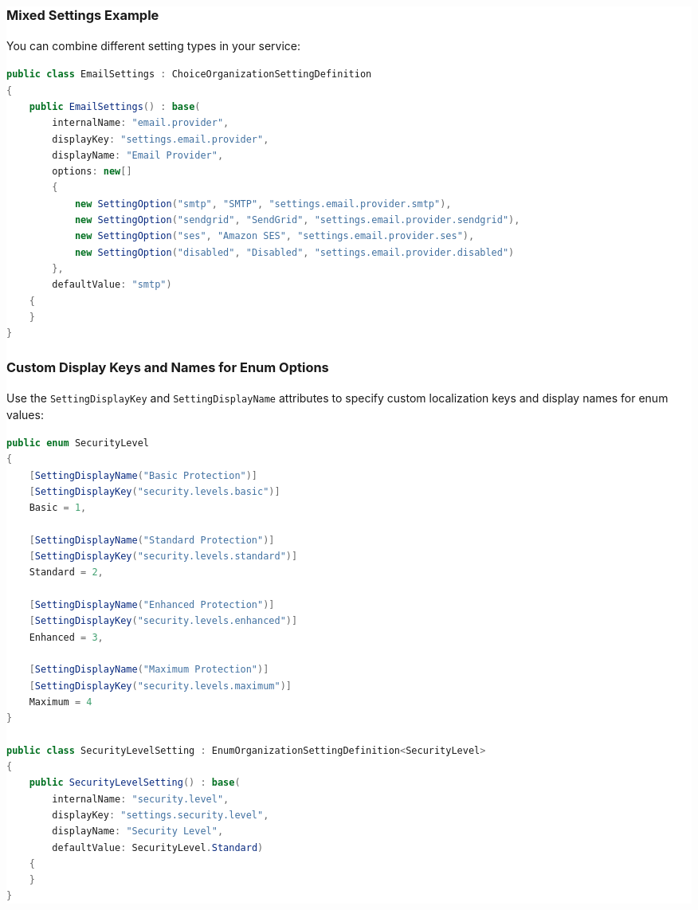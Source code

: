 ### Mixed Settings Example

You can combine different setting types in your service:

```csharp
public class EmailSettings : ChoiceOrganizationSettingDefinition
{
    public EmailSettings() : base(
        internalName: "email.provider",
        displayKey: "settings.email.provider",
        displayName: "Email Provider",
        options: new[]
        {
            new SettingOption("smtp", "SMTP", "settings.email.provider.smtp"),
            new SettingOption("sendgrid", "SendGrid", "settings.email.provider.sendgrid"),
            new SettingOption("ses", "Amazon SES", "settings.email.provider.ses"),
            new SettingOption("disabled", "Disabled", "settings.email.provider.disabled")
        },
        defaultValue: "smtp")
    {
    }
}
```

### Custom Display Keys and Names for Enum Options

Use the `SettingDisplayKey` and `SettingDisplayName` attributes to specify custom localization keys and display names for enum values:

```csharp
public enum SecurityLevel
{
    [SettingDisplayName("Basic Protection")]
    [SettingDisplayKey("security.levels.basic")]
    Basic = 1,

    [SettingDisplayName("Standard Protection")]
    [SettingDisplayKey("security.levels.standard")]
    Standard = 2,

    [SettingDisplayName("Enhanced Protection")]
    [SettingDisplayKey("security.levels.enhanced")]
    Enhanced = 3,

    [SettingDisplayName("Maximum Protection")]
    [SettingDisplayKey("security.levels.maximum")]
    Maximum = 4
}

public class SecurityLevelSetting : EnumOrganizationSettingDefinition<SecurityLevel>
{
    public SecurityLevelSetting() : base(
        internalName: "security.level",
        displayKey: "settings.security.level",
        displayName: "Security Level",
        defaultValue: SecurityLevel.Standard)
    {
    }
}
```

